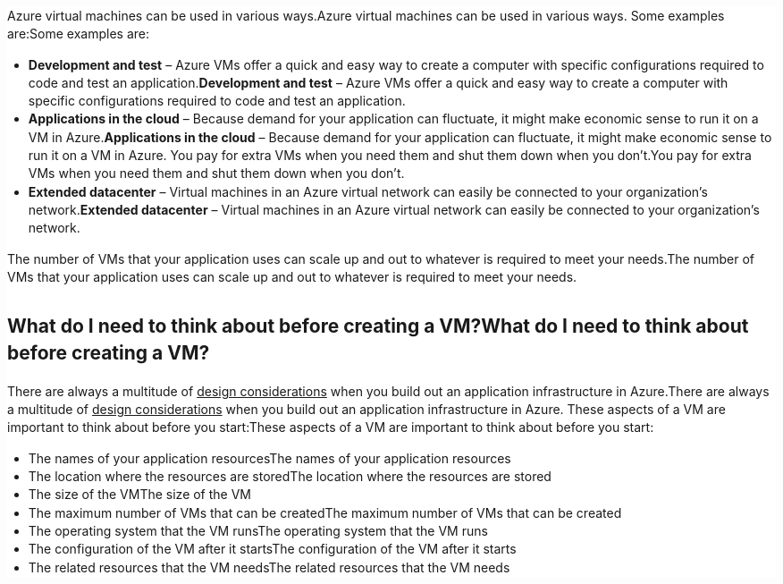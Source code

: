 <span data-ttu-id="bfd11-109">Azure virtual machines can be used in various ways.</span><span class="sxs-lookup"><span data-stu-id="bfd11-109">Azure virtual machines can be used in various ways.</span></span> <span data-ttu-id="bfd11-110">Some examples are:</span><span class="sxs-lookup"><span data-stu-id="bfd11-110">Some examples are:</span></span>

* <span data-ttu-id="bfd11-111">**Development and test** – Azure VMs offer a quick and easy way to create a computer with specific configurations required to code and test an application.</span><span class="sxs-lookup"><span data-stu-id="bfd11-111">**Development and test** – Azure VMs offer a quick and easy way to create a computer with specific configurations required to code and test an application.</span></span>
* <span data-ttu-id="bfd11-112">**Applications in the cloud** – Because demand for your application can fluctuate, it might make economic sense to run it on a VM in Azure.</span><span class="sxs-lookup"><span data-stu-id="bfd11-112">**Applications in the cloud** – Because demand for your application can fluctuate, it might make economic sense to run it on a VM in Azure.</span></span> <span data-ttu-id="bfd11-113">You pay for extra VMs when you need them and shut them down when you don’t.</span><span class="sxs-lookup"><span data-stu-id="bfd11-113">You pay for extra VMs when you need them and shut them down when you don’t.</span></span>
* <span data-ttu-id="bfd11-114">**Extended datacenter** – Virtual machines in an Azure virtual network can easily be connected to your organization’s network.</span><span class="sxs-lookup"><span data-stu-id="bfd11-114">**Extended datacenter** – Virtual machines in an Azure virtual network can easily be connected to your organization’s network.</span></span>

<span data-ttu-id="bfd11-115">The number of VMs that your application uses can scale up and out to whatever is required to meet your needs.</span><span class="sxs-lookup"><span data-stu-id="bfd11-115">The number of VMs that your application uses can scale up and out to whatever is required to meet your needs.</span></span>

## <a name="what-do-i-need-to-think-about-before-creating-a-vm"></a><span data-ttu-id="bfd11-116">What do I need to think about before creating a VM?</span><span class="sxs-lookup"><span data-stu-id="bfd11-116">What do I need to think about before creating a VM?</span></span>
<span data-ttu-id="bfd11-117">There are always a multitude of [design considerations](infrastructure-virtual-machine-guidelines.md?toc=%2fazure%2fvirtual-machines%2fwindows%2ftoc.json) when you build out an application infrastructure in Azure.</span><span class="sxs-lookup"><span data-stu-id="bfd11-117">There are always a multitude of [design considerations](infrastructure-virtual-machine-guidelines.md?toc=%2fazure%2fvirtual-machines%2fwindows%2ftoc.json) when you build out an application infrastructure in Azure.</span></span> <span data-ttu-id="bfd11-118">These aspects of a VM are important to think about before you start:</span><span class="sxs-lookup"><span data-stu-id="bfd11-118">These aspects of a VM are important to think about before you start:</span></span>

* <span data-ttu-id="bfd11-119">The names of your application resources</span><span class="sxs-lookup"><span data-stu-id="bfd11-119">The names of your application resources</span></span>
* <span data-ttu-id="bfd11-120">The location where the resources are stored</span><span class="sxs-lookup"><span data-stu-id="bfd11-120">The location where the resources are stored</span></span>
* <span data-ttu-id="bfd11-121">The size of the VM</span><span class="sxs-lookup"><span data-stu-id="bfd11-121">The size of the VM</span></span>
* <span data-ttu-id="bfd11-122">The maximum number of VMs that can be created</span><span class="sxs-lookup"><span data-stu-id="bfd11-122">The maximum number of VMs that can be created</span></span>
* <span data-ttu-id="bfd11-123">The operating system that the VM runs</span><span class="sxs-lookup"><span data-stu-id="bfd11-123">The operating system that the VM runs</span></span>
* <span data-ttu-id="bfd11-124">The configuration of the VM after it starts</span><span class="sxs-lookup"><span data-stu-id="bfd11-124">The configuration of the VM after it starts</span></span>
* <span data-ttu-id="bfd11-125">The related resources that the VM needs</span><span class="sxs-lookup"><span data-stu-id="bfd11-125">The related resources that the VM needs</span></span>
